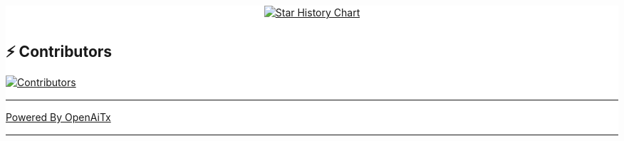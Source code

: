 <p align="center">
<a href="https://star-history.com/#Significant-Gravitas/AutoGPT">
  <picture>
    <source media="(prefers-color-scheme: dark)" srcset="https://api.star-history.com/svg?repos=Significant-Gravitas/AutoGPT&type=Date&theme=dark" />
    <source media="(prefers-color-scheme: light)" srcset="https://api.star-history.com/svg?repos=Significant-Gravitas/AutoGPT&type=Date" />
    <img alt="Star History Chart" src="https://api.star-history.com/svg?repos=Significant-Gravitas/AutoGPT&type=Date" />
  </picture>
</a>
</p>


## ⚡ Contributors

<a href="https://github.com/Significant-Gravitas/AutoGPT/graphs/contributors" alt="View Contributors">
  <img src="https://contrib.rocks/image?repo=Significant-Gravitas/AutoGPT&max=1000&columns=10" alt="Contributors" />
</a>



---


[Powered By OpenAiTx](https://github.com/OpenAiTx/OpenAiTx)


---